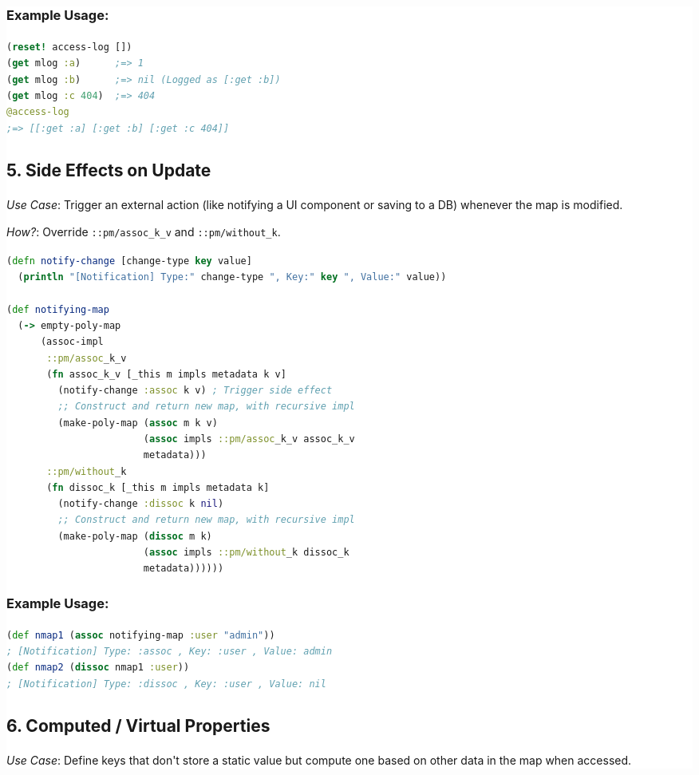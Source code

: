 ### Example Usage:

```clojure
(reset! access-log [])
(get mlog :a)      ;=> 1
(get mlog :b)      ;=> nil (Logged as [:get :b])
(get mlog :c 404)  ;=> 404
@access-log
;=> [[:get :a] [:get :b] [:get :c 404]]
```

## 5. Side Effects on Update

*Use Case*: Trigger an external action (like notifying a UI component or saving to a DB) whenever the map is modified.

*How?*: Override `::pm/assoc_k_v` and `::pm/without_k`.

```clojure
(defn notify-change [change-type key value]
  (println "[Notification] Type:" change-type ", Key:" key ", Value:" value))

(def notifying-map
  (-> empty-poly-map
      (assoc-impl
       ::pm/assoc_k_v
       (fn assoc_k_v [_this m impls metadata k v]
         (notify-change :assoc k v) ; Trigger side effect
         ;; Construct and return new map, with recursive impl
         (make-poly-map (assoc m k v)
                        (assoc impls ::pm/assoc_k_v assoc_k_v
                        metadata)))
       ::pm/without_k
       (fn dissoc_k [_this m impls metadata k]
         (notify-change :dissoc k nil)
         ;; Construct and return new map, with recursive impl
         (make-poly-map (dissoc m k)
                        (assoc impls ::pm/without_k dissoc_k
                        metadata))))))
```

### Example Usage:

```clojure
(def nmap1 (assoc notifying-map :user "admin"))
; [Notification] Type: :assoc , Key: :user , Value: admin
(def nmap2 (dissoc nmap1 :user))
; [Notification] Type: :dissoc , Key: :user , Value: nil
```

## 6. Computed / Virtual Properties

*Use Case*: Define keys that don't store a static value but compute one based on other data in the map when accessed.
